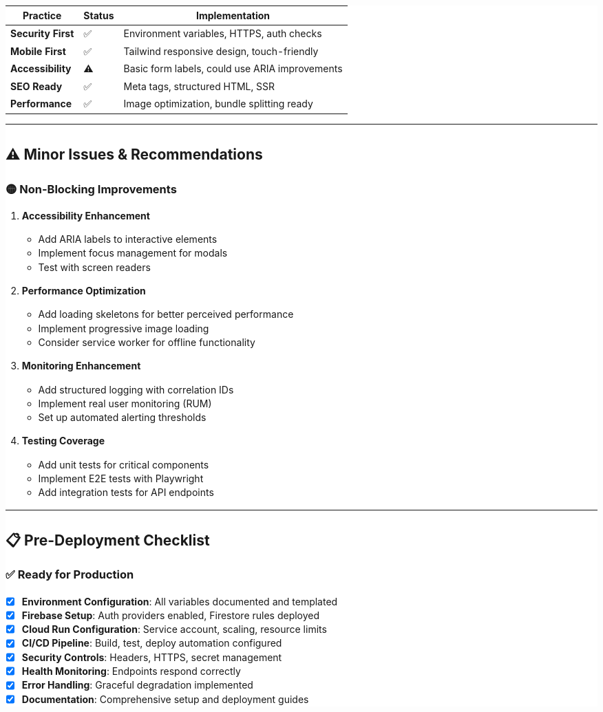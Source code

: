 | Practice | Status | Implementation |
|----------|---------|----------------|
| **Security First** | ✅ | Environment variables, HTTPS, auth checks |
| **Mobile First** | ✅ | Tailwind responsive design, touch-friendly |
| **Accessibility** | ⚠️ | Basic form labels, could use ARIA improvements |
| **SEO Ready** | ✅ | Meta tags, structured HTML, SSR |
| **Performance** | ✅ | Image optimization, bundle splitting ready |

---

## ⚠️ Minor Issues & Recommendations

### 🟡 **Non-Blocking Improvements**

1. **Accessibility Enhancement**
   - Add ARIA labels to interactive elements
   - Implement focus management for modals
   - Test with screen readers

2. **Performance Optimization**
   - Add loading skeletons for better perceived performance
   - Implement progressive image loading
   - Consider service worker for offline functionality

3. **Monitoring Enhancement**
   - Add structured logging with correlation IDs
   - Implement real user monitoring (RUM)
   - Set up automated alerting thresholds

4. **Testing Coverage**
   - Add unit tests for critical components
   - Implement E2E tests with Playwright
   - Add integration tests for API endpoints

---

## 📋 Pre-Deployment Checklist

### ✅ **Ready for Production**

- [x] **Environment Configuration**: All variables documented and templated
- [x] **Firebase Setup**: Auth providers enabled, Firestore rules deployed
- [x] **Cloud Run Configuration**: Service account, scaling, resource limits
- [x] **CI/CD Pipeline**: Build, test, deploy automation configured
- [x] **Security Controls**: Headers, HTTPS, secret management
- [x] **Health Monitoring**: Endpoints respond correctly
- [x] **Error Handling**: Graceful degradation implemented
- [x] **Documentation**: Comprehensive setup and deployment guides

